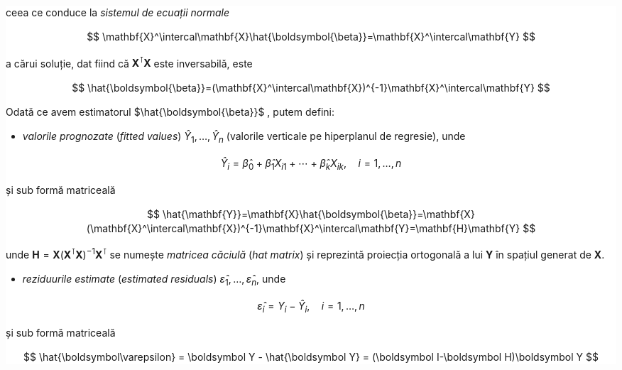 ceea ce conduce la *sistemul de ecuații normale* 

$$
\mathbf{X}^\intercal\mathbf{X}\hat{\boldsymbol{\beta}}=\mathbf{X}^\intercal\mathbf{Y}
$$

a cărui soluție, dat fiind că $\mathbf{X}^\intercal\mathbf{X}$ este inversabilă, este 

$$
\hat{\boldsymbol{\beta}}=(\mathbf{X}^\intercal\mathbf{X})^{-1}\mathbf{X}^\intercal\mathbf{Y}
$$

Odată ce avem estimatorul $\hat{\boldsymbol{\beta}}$ , putem defini:

- *valorile prognozate* (*fitted values*) $\hat Y_1,\ldots,\hat Y_n$ (valorile verticale pe hiperplanul de regresie), unde

$$
\hat Y_i=\hat\beta_0+\hat\beta_1X_{i1}+\cdots+\hat\beta_kX_{ik},\quad i=1,\ldots,n
$$

și sub formă matriceală 

$$
\hat{\mathbf{Y}}=\mathbf{X}\hat{\boldsymbol{\beta}}=\mathbf{X}(\mathbf{X}^\intercal\mathbf{X})^{-1}\mathbf{X}^\intercal\mathbf{Y}=\mathbf{H}\mathbf{Y}
$$

unde $\mathbf{H}=\mathbf{X}(\mathbf{X}^\intercal\mathbf{X})^{-1}\mathbf{X}^\intercal$ se numește *matricea căciulă* (*hat matrix*) și reprezintă proiecția ortogonală a lui $\mathbf{Y}$ în spațiul generat de $\mathbf{X}$.

- *reziduurile estimate* (*estimated residuals*) $\hat \varepsilon_1,\ldots,\hat \varepsilon_n$, unde

$$
\hat\varepsilon_i=Y_i-\hat Y_i,\quad i=1,\ldots,n
$$

și sub formă matriceală 

$$
\hat{\boldsymbol\varepsilon} = \boldsymbol Y - \hat{\boldsymbol Y} = (\boldsymbol I-\boldsymbol H)\boldsymbol Y
$$

<div class="figure" style="text-align: center">